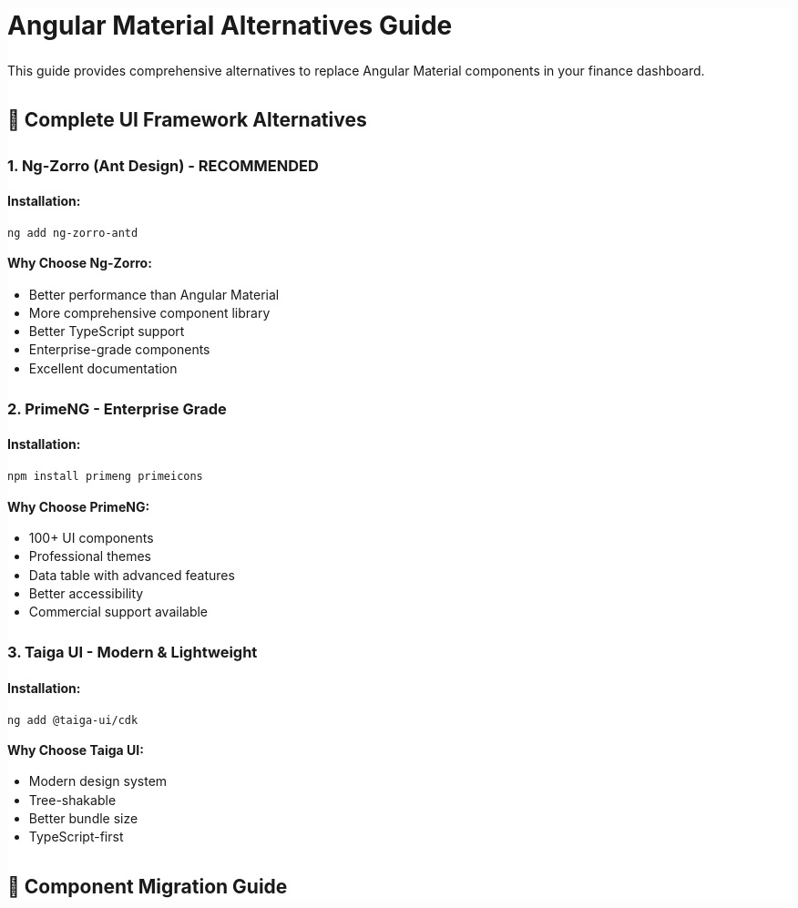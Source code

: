 # Angular Material Alternatives Guide

This guide provides comprehensive alternatives to replace Angular Material components in your finance dashboard.

## 🎯 Complete UI Framework Alternatives

### 1. **Ng-Zorro (Ant Design) - RECOMMENDED**

**Installation:**

```bash
ng add ng-zorro-antd
```

**Why Choose Ng-Zorro:**

- Better performance than Angular Material
- More comprehensive component library
- Better TypeScript support
- Enterprise-grade components
- Excellent documentation

### 2. **PrimeNG - Enterprise Grade**

**Installation:**

```bash
npm install primeng primeicons
```

**Why Choose PrimeNG:**

- 100+ UI components
- Professional themes
- Data table with advanced features
- Better accessibility
- Commercial support available

### 3. **Taiga UI - Modern & Lightweight**

**Installation:**

```bash
ng add @taiga-ui/cdk
```

**Why Choose Taiga UI:**

- Modern design system
- Tree-shakable
- Better bundle size
- TypeScript-first

## 🔄 Component Migration Guide
